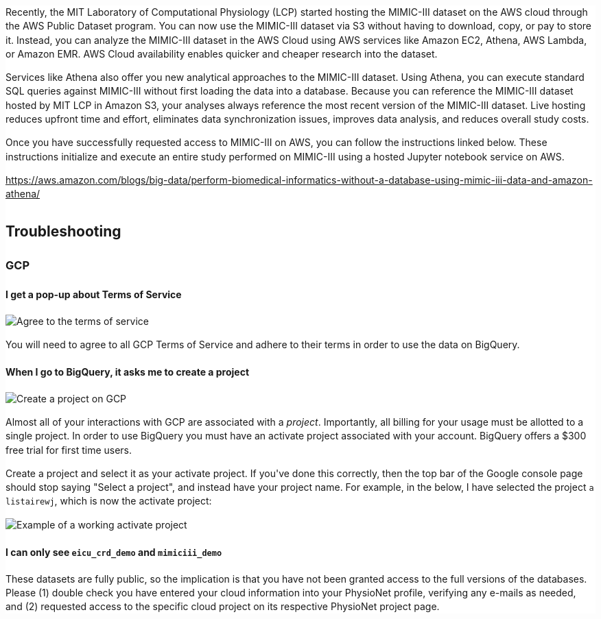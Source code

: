 Recently, the MIT Laboratory of Computational Physiology (LCP) started hosting the MIMIC-III dataset on the AWS cloud through the AWS Public Dataset program. You can now use the MIMIC-III dataset via S3 without having to download, copy, or pay to store it. Instead, you can analyze the MIMIC-III dataset in the AWS Cloud using AWS services like Amazon EC2, Athena, AWS Lambda, or Amazon EMR. AWS Cloud availability enables quicker and cheaper research into the dataset.

Services like Athena also offer you new analytical approaches to the MIMIC-III dataset. Using Athena, you can execute standard SQL queries against MIMIC-III without first loading the data into a database. Because you can reference the MIMIC-III dataset hosted by MIT LCP in Amazon S3, your analyses always reference the most recent version of the MIMIC-III dataset. Live hosting reduces upfront time and effort, eliminates data synchronization issues, improves data analysis, and reduces overall study costs.

Once you have successfully requested access to MIMIC-III on AWS, you can follow the instructions linked below. These instructions initialize and execute an entire study performed on MIMIC-III using a hosted Jupyter notebook service on AWS.

https://aws.amazon.com/blogs/big-data/perform-biomedical-informatics-without-a-database-using-mimic-iii-data-and-amazon-athena/



## Troubleshooting

### GCP

#### I get a pop-up about Terms of Service

![Agree to the terms of service](/img/cloud/bq/agree_tos.png)

You will need to agree to all GCP Terms of Service and adhere to their terms in order to use the data on BigQuery.

#### When I go to BigQuery, it asks me to create a project

![Create a project on GCP](/img/cloud/bq/create_project.png)

Almost all of your interactions with GCP are associated with a *project*. Importantly, all billing for your usage must be allotted to a single project.
In order to use BigQuery you must have an activate project associated with your account. BigQuery offers a $300 free trial for first time users.

Create a project and select it as your activate project. If you've done this correctly, then the top bar of the Google console page should stop saying "Select a project", and instead have your project name. For example, in the below, I have selected the project `alistairewj`, which is now the activate project:

![Example of a working activate project](/img/cloud/bq/active_project.png)


#### I can only see `eicu_crd_demo` and `mimiciii_demo`

These datasets are fully public, so the implication is that you have not been granted access to the full versions of the databases.
Please (1) double check you have entered your cloud information into your PhysioNet profile, verifying any e-mails as needed, and (2) requested access to the specific cloud project on its respective PhysioNet project page.